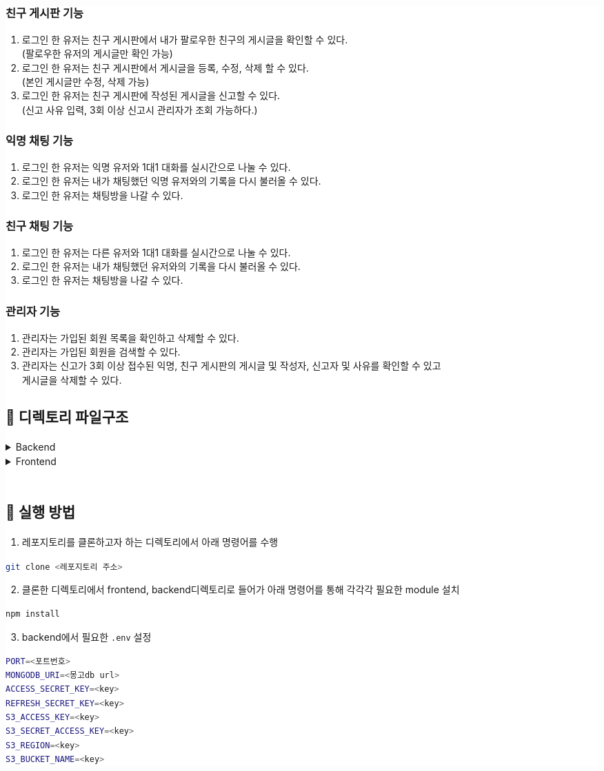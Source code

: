 ### 친구 게시판 기능

1. 로그인 한 유저는 친구 게시판에서 내가 팔로우한 친구의 게시글을 확인할 수 있다.<br />(팔로우한 유저의 게시글만 확인 가능)
2. 로그인 한 유저는 친구 게시판에서 게시글을 등록, 수정, 삭제 할 수 있다.<br />(본인 게시글만 수정, 삭제 가능)
3. 로그인 한 유저는 친구 게시판에 작성된 게시글을 신고할 수 있다.<br />(신고 사유 입력, 3회 이상 신고시 관리자가 조회 가능하다.)

### 익명 채팅 기능

1. 로그인 한 유저는 익명 유저와 1대1 대화를 실시간으로 나눌 수 있다.
2. 로그인 한 유저는 내가 채팅했던 익명 유저와의 기록을 다시 불러올 수 있다.
3. 로그인 한 유저는 채팅방을 나갈 수 있다.

### 친구 채팅 기능

1. 로그인 한 유저는 다른 유저와 1대1 대화를 실시간으로 나눌 수 있다.
2. 로그인 한 유저는 내가 채팅했던 유저와의 기록을 다시 불러올 수 있다.
3. 로그인 한 유저는 채팅방을 나갈 수 있다.

### 관리자 기능

1. 관리자는 가입된 회원 목록을 확인하고 삭제할 수 있다.
2. 관리자는 가입된 회원을 검색할 수 있다.
3. 관리자는 신고가 3회 이상 접수된 익명, 친구 게시판의 게시글 및 작성자, 신고자 및 사유를 확인할 수 있고<br /> 게시글을 삭제할 수 있다.

## 📌 디렉토리 파일구조

<details><summary>Backend</summary></details>
<details><summary>Frontend</summary></details>

<br>

## 📌 실행 방법

1. 레포지토리를 클론하고자 하는 디렉토리에서 아래 명령어를 수행

```bash
git clone <레포지토리 주소>
```

2. 클론한 디렉토리에서 frontend, backend디렉토리로 들어가 아래 명령어를 통해 각각각 필요한 module 설치

```bash
npm install
```

3. backend에서 필요한 `.env` 설정

```bash
PORT=<포트번호>
MONGODB_URI=<몽고db url>
ACCESS_SECRET_KEY=<key>
REFRESH_SECRET_KEY=<key>
S3_ACCESS_KEY=<key>
S3_SECRET_ACCESS_KEY=<key>
S3_REGION=<key>
S3_BUCKET_NAME=<key>
```
